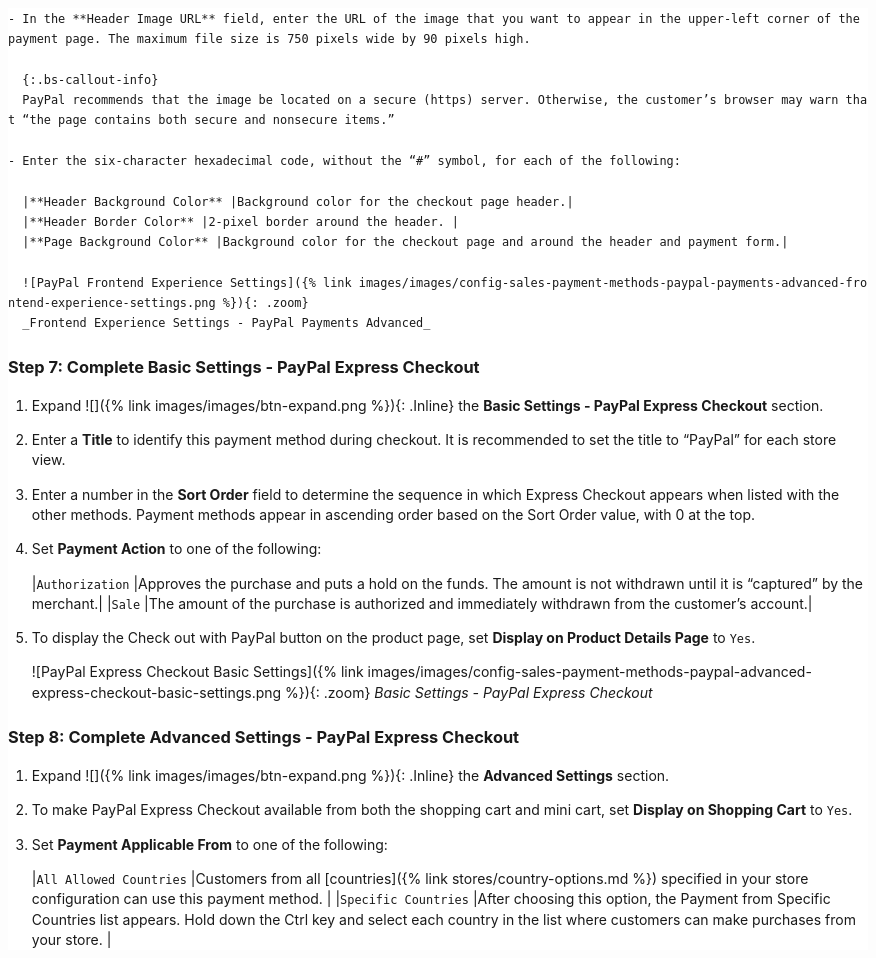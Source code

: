     - In the **Header Image URL** field, enter the URL of the image that you want to appear in the upper-left corner of the payment page. The maximum file size is 750 pixels wide by 90 pixels high.

      {:.bs-callout-info}
      PayPal recommends that the image be located on a secure (https) server. Otherwise, the customer’s browser may warn that “the page contains both secure and nonsecure items.”

    - Enter the six-character hexadecimal code, without the “#” symbol, for each of the following:

      |**Header Background Color** |Background color for the checkout page header.|
      |**Header Border Color** |2-pixel border around the header. |
      |**Page Background Color** |Background color for the checkout page and around the header and payment form.|

      ![PayPal Frontend Experience Settings]({% link images/images/config-sales-payment-methods-paypal-payments-advanced-frontend-experience-settings.png %}){: .zoom}
      _Frontend Experience Settings - PayPal Payments Advanced_

### Step 7: Complete Basic Settings - PayPal Express Checkout

1. Expand ![]({% link images/images/btn-expand.png %}){: .Inline} the **Basic Settings - PayPal Express Checkout** section.

1. Enter a **Title** to identify this payment method during checkout. It is recommended to set the title to “PayPal” for each store view.

1. Enter a number in the **Sort Order** field to determine the sequence in which Express Checkout appears when listed with the other methods. Payment methods appear in ascending order based on the Sort Order value, with 0 at the top.

1. Set **Payment Action** to one of the following:

   |`Authorization` |Approves the purchase and puts a hold on the funds. The amount is not withdrawn until it is “captured” by the merchant.|
   |`Sale` |The amount of the purchase is authorized and immediately withdrawn from the customer’s account.|

1. To display the Check out with PayPal button on the product page, set **Display on Product Details Page** to `Yes`.

   ![PayPal Express Checkout Basic Settings]({% link images/images/config-sales-payment-methods-paypal-advanced-express-checkout-basic-settings.png %}){: .zoom}
   _Basic Settings - PayPal Express Checkout_

### Step 8: Complete Advanced Settings - PayPal Express Checkout

1. Expand ![]({% link images/images/btn-expand.png %}){: .Inline} the **Advanced Settings** section.

1. To make PayPal Express Checkout available from both the shopping cart and mini cart, set **Display on Shopping Cart** to `Yes`.

1. Set **Payment Applicable From** to one of the following:

     |`All Allowed Countries` |Customers from all [countries]({% link stores/country-options.md %}) specified in your store configuration can use this payment method. |
     |`Specific Countries` |After choosing this option, the Payment from Specific Countries list appears. Hold down the Ctrl key and select each country in the list where customers can make purchases from your store. |
